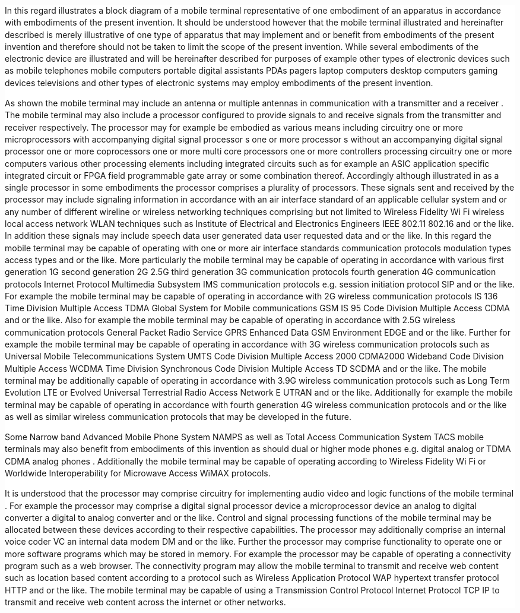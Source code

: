 In this regard illustrates a block diagram of a mobile terminal representative of one embodiment of an apparatus in accordance with embodiments of the present invention. It should be understood however that the mobile terminal illustrated and hereinafter described is merely illustrative of one type of apparatus that may implement and or benefit from embodiments of the present invention and therefore should not be taken to limit the scope of the present invention. While several embodiments of the electronic device are illustrated and will be hereinafter described for purposes of example other types of electronic devices such as mobile telephones mobile computers portable digital assistants PDAs pagers laptop computers desktop computers gaming devices televisions and other types of electronic systems may employ embodiments of the present invention.

As shown the mobile terminal may include an antenna or multiple antennas in communication with a transmitter and a receiver . The mobile terminal may also include a processor configured to provide signals to and receive signals from the transmitter and receiver respectively. The processor may for example be embodied as various means including circuitry one or more microprocessors with accompanying digital signal processor s one or more processor s without an accompanying digital signal processor one or more coprocessors one or more multi core processors one or more controllers processing circuitry one or more computers various other processing elements including integrated circuits such as for example an ASIC application specific integrated circuit or FPGA field programmable gate array or some combination thereof. Accordingly although illustrated in as a single processor in some embodiments the processor comprises a plurality of processors. These signals sent and received by the processor may include signaling information in accordance with an air interface standard of an applicable cellular system and or any number of different wireline or wireless networking techniques comprising but not limited to Wireless Fidelity Wi Fi wireless local access network WLAN techniques such as Institute of Electrical and Electronics Engineers IEEE 802.11 802.16 and or the like. In addition these signals may include speech data user generated data user requested data and or the like. In this regard the mobile terminal may be capable of operating with one or more air interface standards communication protocols modulation types access types and or the like. More particularly the mobile terminal may be capable of operating in accordance with various first generation 1G second generation 2G 2.5G third generation 3G communication protocols fourth generation 4G communication protocols Internet Protocol Multimedia Subsystem IMS communication protocols e.g. session initiation protocol SIP and or the like. For example the mobile terminal may be capable of operating in accordance with 2G wireless communication protocols IS 136 Time Division Multiple Access TDMA Global System for Mobile communications GSM IS 95 Code Division Multiple Access CDMA and or the like. Also for example the mobile terminal may be capable of operating in accordance with 2.5G wireless communication protocols General Packet Radio Service GPRS Enhanced Data GSM Environment EDGE and or the like. Further for example the mobile terminal may be capable of operating in accordance with 3G wireless communication protocols such as Universal Mobile Telecommunications System UMTS Code Division Multiple Access 2000 CDMA2000 Wideband Code Division Multiple Access WCDMA Time Division Synchronous Code Division Multiple Access TD SCDMA and or the like. The mobile terminal may be additionally capable of operating in accordance with 3.9G wireless communication protocols such as Long Term Evolution LTE or Evolved Universal Terrestrial Radio Access Network E UTRAN and or the like. Additionally for example the mobile terminal may be capable of operating in accordance with fourth generation 4G wireless communication protocols and or the like as well as similar wireless communication protocols that may be developed in the future.

Some Narrow band Advanced Mobile Phone System NAMPS as well as Total Access Communication System TACS mobile terminals may also benefit from embodiments of this invention as should dual or higher mode phones e.g. digital analog or TDMA CDMA analog phones . Additionally the mobile terminal may be capable of operating according to Wireless Fidelity Wi Fi or Worldwide Interoperability for Microwave Access WiMAX protocols.

It is understood that the processor may comprise circuitry for implementing audio video and logic functions of the mobile terminal . For example the processor may comprise a digital signal processor device a microprocessor device an analog to digital converter a digital to analog converter and or the like. Control and signal processing functions of the mobile terminal may be allocated between these devices according to their respective capabilities. The processor may additionally comprise an internal voice coder VC an internal data modem DM and or the like. Further the processor may comprise functionality to operate one or more software programs which may be stored in memory. For example the processor may be capable of operating a connectivity program such as a web browser. The connectivity program may allow the mobile terminal to transmit and receive web content such as location based content according to a protocol such as Wireless Application Protocol WAP hypertext transfer protocol HTTP and or the like. The mobile terminal may be capable of using a Transmission Control Protocol Internet Protocol TCP IP to transmit and receive web content across the internet or other networks.

